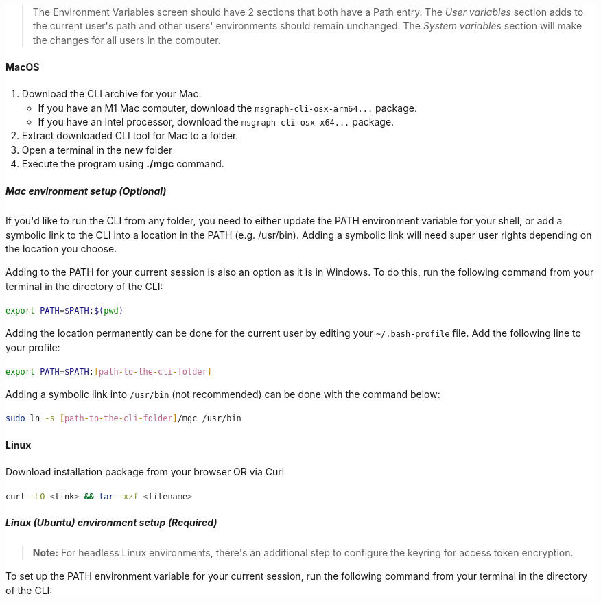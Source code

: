 > The Environment Variables screen should have 2 sections that both have a Path entry. The _User variables_ section adds to the current user's path and other users' environments should remain unchanged. The _System variables_ section will make the changes for all users in the computer.


#### MacOS

1. Download the CLI archive for your Mac.
    - If you have an M1 Mac computer, download the `msgraph-cli-osx-arm64...` package.
    - If you have an Intel processor, download the `msgraph-cli-osx-x64...` package.
2. Extract downloaded CLI tool for Mac to a folder.
3. Open a terminal in the new folder
4. Execute the program using **./mgc** command.

##### Mac environment setup (Optional)

If you'd like to run the CLI from any folder, you need to either update the PATH environment variable for your shell,
or add a symbolic link to the CLI into a location in the PATH (e.g. /usr/bin). Adding a symbolic link will need
super user rights depending on the location you choose.

Adding to the PATH for your current session is also an option as it is in Windows. To do this, run the following command
from your terminal in the directory of the CLI:

```sh
export PATH=$PATH:$(pwd)
```

Adding the location permanently can be done for the current user by editing your `~/.bash-profile` file.
Add the following line to your profile:

```sh
export PATH=$PATH:[path-to-the-cli-folder]
```

Adding a symbolic link into `/usr/bin` (not recommended) can be done with the command below:

```sh
sudo ln -s [path-to-the-cli-folder]/mgc /usr/bin
```


#### Linux

Download installation package from your browser OR via Curl

``` bash
curl -LO <link> && tar -xzf <filename>
```

##### Linux (Ubuntu) environment setup (Required)

>**Note:** For headless Linux environments, there's an additional step to configure the keyring for access token encryption.

To set up the PATH environment variable for your current session, run the following command from your terminal
in the directory of the CLI:
